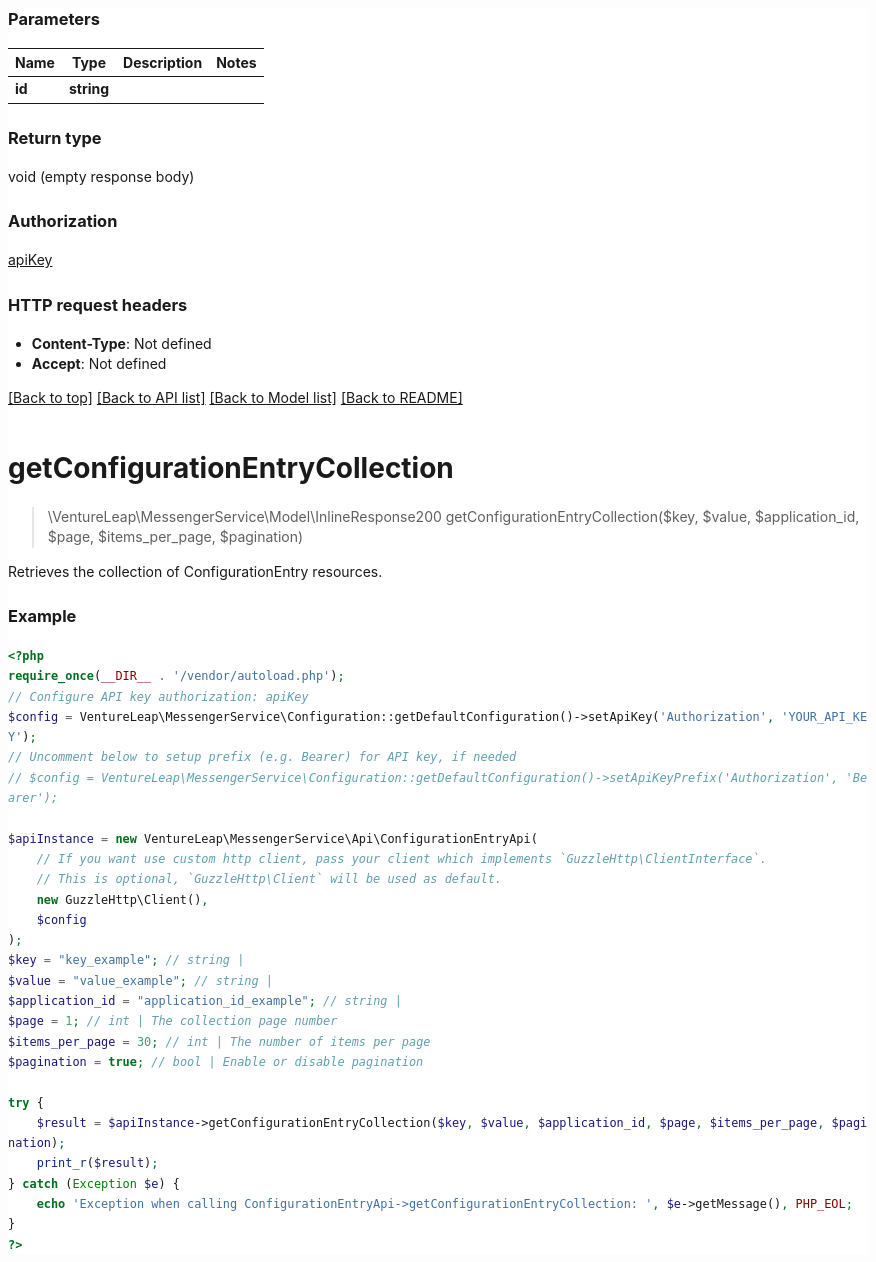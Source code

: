 ### Parameters

Name | Type | Description  | Notes
------------- | ------------- | ------------- | -------------
 **id** | **string**|  |

### Return type

void (empty response body)

### Authorization

[apiKey](../../README.md#apiKey)

### HTTP request headers

 - **Content-Type**: Not defined
 - **Accept**: Not defined

[[Back to top]](#) [[Back to API list]](../../README.md#documentation-for-api-endpoints) [[Back to Model list]](../../README.md#documentation-for-models) [[Back to README]](../../README.md)

# **getConfigurationEntryCollection**
> \VentureLeap\MessengerService\Model\InlineResponse200 getConfigurationEntryCollection($key, $value, $application_id, $page, $items_per_page, $pagination)

Retrieves the collection of ConfigurationEntry resources.

### Example
```php
<?php
require_once(__DIR__ . '/vendor/autoload.php');
// Configure API key authorization: apiKey
$config = VentureLeap\MessengerService\Configuration::getDefaultConfiguration()->setApiKey('Authorization', 'YOUR_API_KEY');
// Uncomment below to setup prefix (e.g. Bearer) for API key, if needed
// $config = VentureLeap\MessengerService\Configuration::getDefaultConfiguration()->setApiKeyPrefix('Authorization', 'Bearer');

$apiInstance = new VentureLeap\MessengerService\Api\ConfigurationEntryApi(
    // If you want use custom http client, pass your client which implements `GuzzleHttp\ClientInterface`.
    // This is optional, `GuzzleHttp\Client` will be used as default.
    new GuzzleHttp\Client(),
    $config
);
$key = "key_example"; // string | 
$value = "value_example"; // string | 
$application_id = "application_id_example"; // string | 
$page = 1; // int | The collection page number
$items_per_page = 30; // int | The number of items per page
$pagination = true; // bool | Enable or disable pagination

try {
    $result = $apiInstance->getConfigurationEntryCollection($key, $value, $application_id, $page, $items_per_page, $pagination);
    print_r($result);
} catch (Exception $e) {
    echo 'Exception when calling ConfigurationEntryApi->getConfigurationEntryCollection: ', $e->getMessage(), PHP_EOL;
}
?>
```

